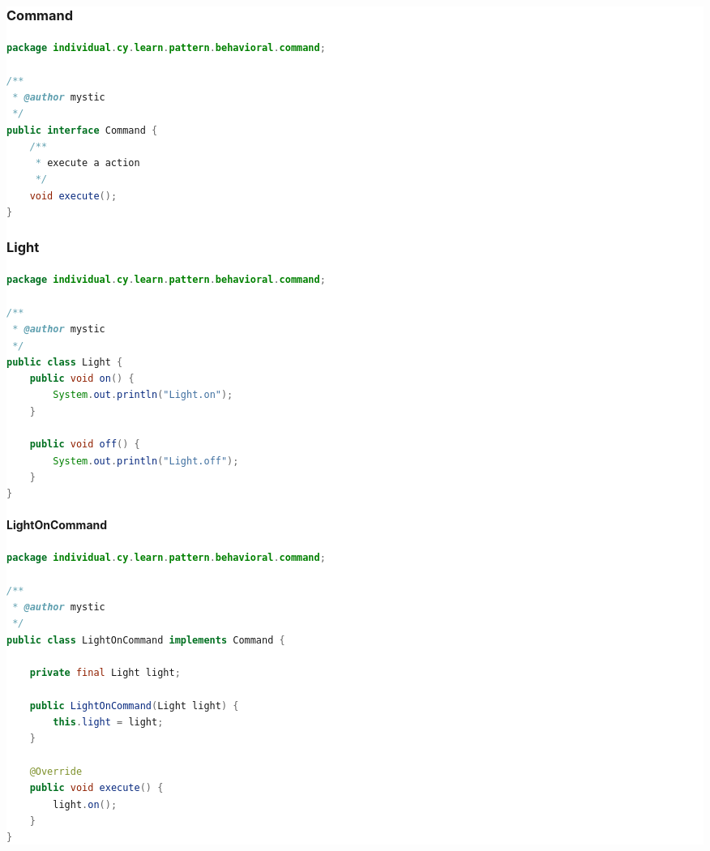 
### Command

```java
package individual.cy.learn.pattern.behavioral.command;

/**
 * @author mystic
 */
public interface Command {
    /**
     * execute a action
     */
    void execute();
}
```

### Light

```java
package individual.cy.learn.pattern.behavioral.command;

/**
 * @author mystic
 */
public class Light {
    public void on() {
        System.out.println("Light.on");
    }

    public void off() {
        System.out.println("Light.off");
    }
}
```

#### LightOnCommand

```java
package individual.cy.learn.pattern.behavioral.command;

/**
 * @author mystic
 */
public class LightOnCommand implements Command {

    private final Light light;

    public LightOnCommand(Light light) {
        this.light = light;
    }

    @Override
    public void execute() {
        light.on();
    }
}
```
